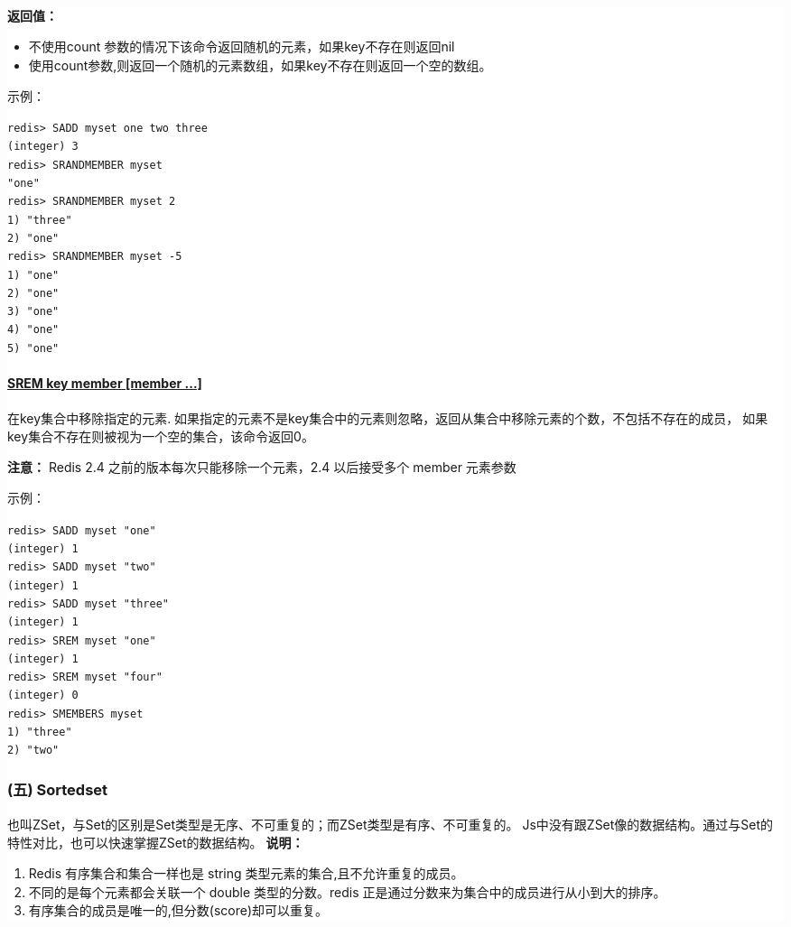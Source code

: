 
**返回值：**
* 不使用count 参数的情况下该命令返回随机的元素，如果key不存在则返回nil
* 使用count参数,则返回一个随机的元素数组，如果key不存在则返回一个空的数组。
  
示例：
```
redis> SADD myset one two three
(integer) 3
redis> SRANDMEMBER myset
"one"
redis> SRANDMEMBER myset 2
1) "three"
2) "one"
redis> SRANDMEMBER myset -5
1) "one"
2) "one"
3) "one"
4) "one"
5) "one"
```
#### [SREM key member [member ...]](http://www.redis.cn/commands/srem.html)
在key集合中移除指定的元素. 如果指定的元素不是key集合中的元素则忽略，返回从集合中移除元素的个数，不包括不存在的成员， 如果key集合不存在则被视为一个空的集合，该命令返回0。
 

**注意：**
Redis 2.4 之前的版本每次只能移除一个元素，2.4 以后接受多个 member 元素参数
 
示例：
```
redis> SADD myset "one"
(integer) 1
redis> SADD myset "two"
(integer) 1
redis> SADD myset "three"
(integer) 1
redis> SREM myset "one"
(integer) 1
redis> SREM myset "four"
(integer) 0
redis> SMEMBERS myset
1) "three"
2) "two"
```

###  (五) Sortedset
也叫ZSet，与Set的区别是Set类型是无序、不可重复的；而ZSet类型是有序、不可重复的。
Js中没有跟ZSet像的数据结构。通过与Set的特性对比，也可以快速掌握ZSet的数据结构。
**说明：**
1. Redis 有序集合和集合一样也是 string 类型元素的集合,且不允许重复的成员。
2. 不同的是每个元素都会关联一个 double 类型的分数。redis 正是通过分数来为集合中的成员进行从小到大的排序。
3. 有序集合的成员是唯一的,但分数(score)却可以重复。
